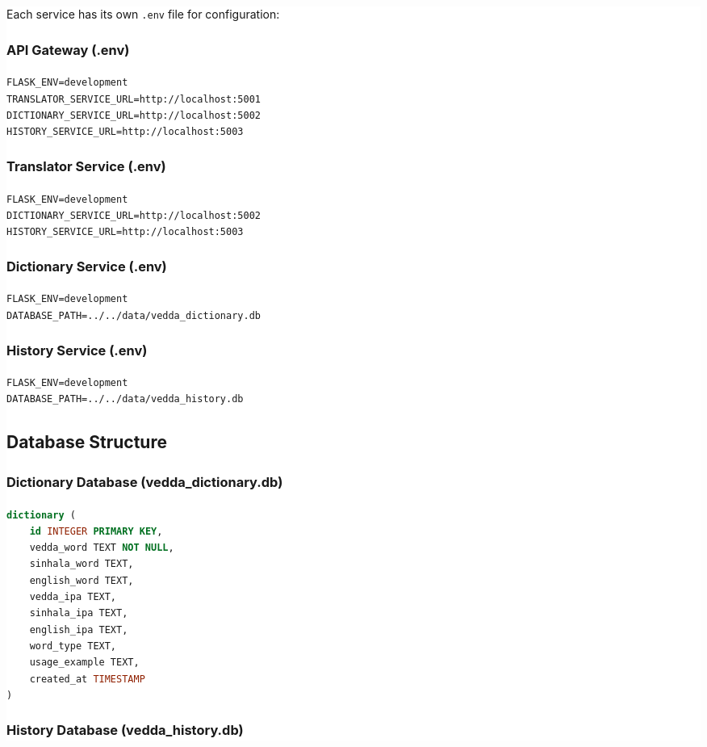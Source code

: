Each service has its own `.env` file for configuration:

### API Gateway (.env)

```
FLASK_ENV=development
TRANSLATOR_SERVICE_URL=http://localhost:5001
DICTIONARY_SERVICE_URL=http://localhost:5002
HISTORY_SERVICE_URL=http://localhost:5003
```

### Translator Service (.env)

```
FLASK_ENV=development
DICTIONARY_SERVICE_URL=http://localhost:5002
HISTORY_SERVICE_URL=http://localhost:5003
```

### Dictionary Service (.env)

```
FLASK_ENV=development
DATABASE_PATH=../../data/vedda_dictionary.db
```

### History Service (.env)

```
FLASK_ENV=development
DATABASE_PATH=../../data/vedda_history.db
```

## Database Structure

### Dictionary Database (vedda_dictionary.db)

```sql
dictionary (
    id INTEGER PRIMARY KEY,
    vedda_word TEXT NOT NULL,
    sinhala_word TEXT,
    english_word TEXT,
    vedda_ipa TEXT,
    sinhala_ipa TEXT,
    english_ipa TEXT,
    word_type TEXT,
    usage_example TEXT,
    created_at TIMESTAMP
)
```

### History Database (vedda_history.db)
